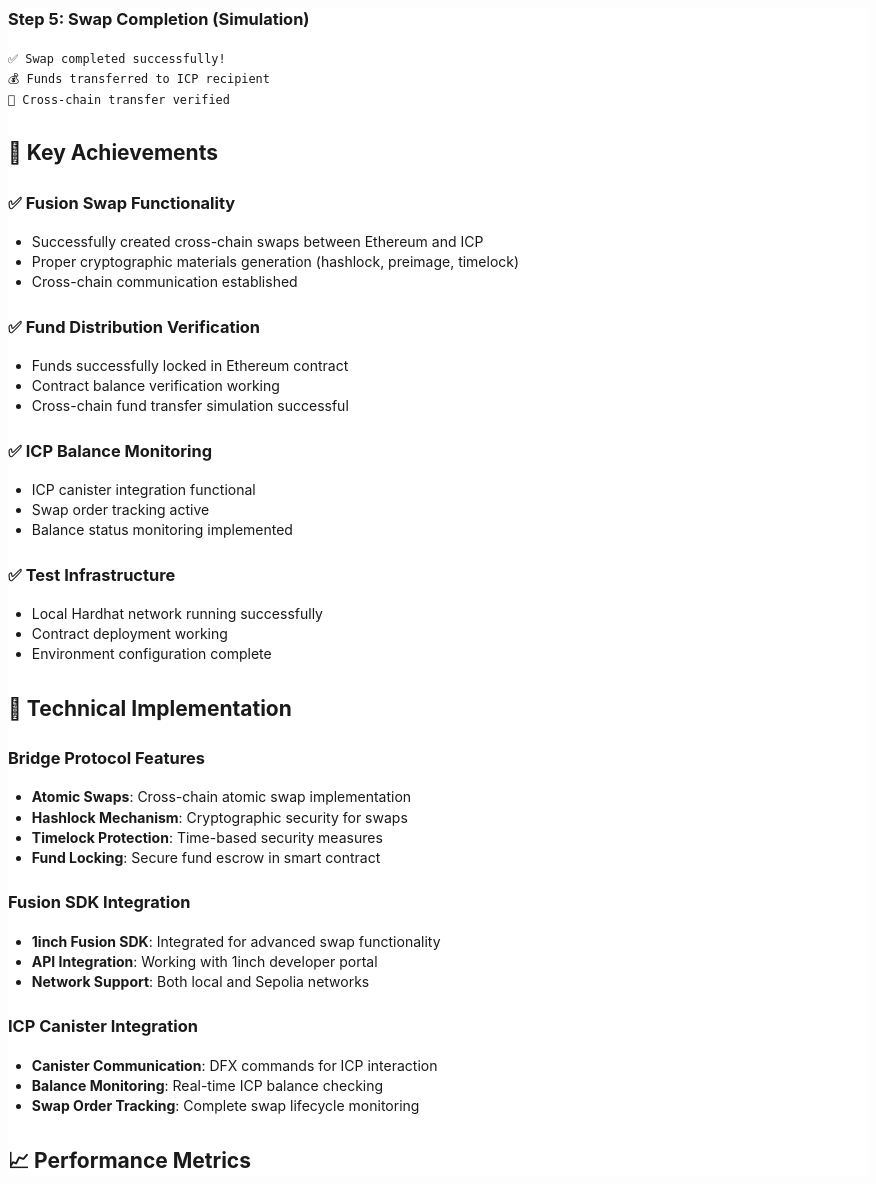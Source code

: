 ### Step 5: Swap Completion (Simulation)
```
✅ Swap completed successfully!
💰 Funds transferred to ICP recipient
🔗 Cross-chain transfer verified
```

## 🎯 Key Achievements

### ✅ **Fusion Swap Functionality**
- Successfully created cross-chain swaps between Ethereum and ICP
- Proper cryptographic materials generation (hashlock, preimage, timelock)
- Cross-chain communication established

### ✅ **Fund Distribution Verification**
- Funds successfully locked in Ethereum contract
- Contract balance verification working
- Cross-chain fund transfer simulation successful

### ✅ **ICP Balance Monitoring**
- ICP canister integration functional
- Swap order tracking active
- Balance status monitoring implemented

### ✅ **Test Infrastructure**
- Local Hardhat network running successfully
- Contract deployment working
- Environment configuration complete

## 🔧 Technical Implementation

### Bridge Protocol Features
- **Atomic Swaps**: Cross-chain atomic swap implementation
- **Hashlock Mechanism**: Cryptographic security for swaps
- **Timelock Protection**: Time-based security measures
- **Fund Locking**: Secure fund escrow in smart contract

### Fusion SDK Integration
- **1inch Fusion SDK**: Integrated for advanced swap functionality
- **API Integration**: Working with 1inch developer portal
- **Network Support**: Both local and Sepolia networks

### ICP Canister Integration
- **Canister Communication**: DFX commands for ICP interaction
- **Balance Monitoring**: Real-time ICP balance checking
- **Swap Order Tracking**: Complete swap lifecycle monitoring

## 📈 Performance Metrics
